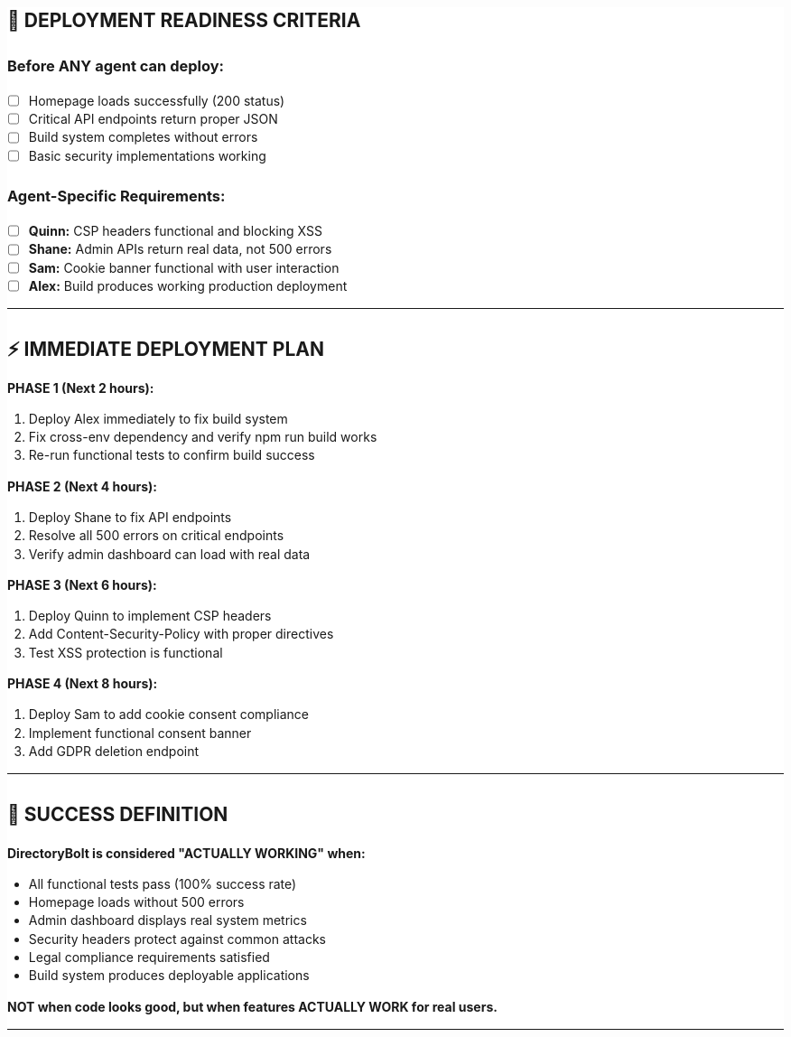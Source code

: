 
## 🚀 DEPLOYMENT READINESS CRITERIA

### Before ANY agent can deploy:
- [ ] Homepage loads successfully (200 status)
- [ ] Critical API endpoints return proper JSON
- [ ] Build system completes without errors
- [ ] Basic security implementations working

### Agent-Specific Requirements:
- [ ] **Quinn:** CSP headers functional and blocking XSS
- [ ] **Shane:** Admin APIs return real data, not 500 errors  
- [ ] **Sam:** Cookie banner functional with user interaction
- [ ] **Alex:** Build produces working production deployment

---

## ⚡ IMMEDIATE DEPLOYMENT PLAN

**PHASE 1 (Next 2 hours):**
1. Deploy Alex immediately to fix build system
2. Fix cross-env dependency and verify npm run build works
3. Re-run functional tests to confirm build success

**PHASE 2 (Next 4 hours):**
1. Deploy Shane to fix API endpoints  
2. Resolve all 500 errors on critical endpoints
3. Verify admin dashboard can load with real data

**PHASE 3 (Next 6 hours):**
1. Deploy Quinn to implement CSP headers
2. Add Content-Security-Policy with proper directives  
3. Test XSS protection is functional

**PHASE 4 (Next 8 hours):**
1. Deploy Sam to add cookie consent compliance
2. Implement functional consent banner
3. Add GDPR deletion endpoint

---

## 🎉 SUCCESS DEFINITION

**DirectoryBolt is considered "ACTUALLY WORKING" when:**
- All functional tests pass (100% success rate)
- Homepage loads without 500 errors  
- Admin dashboard displays real system metrics
- Security headers protect against common attacks
- Legal compliance requirements satisfied
- Build system produces deployable applications

**NOT when code looks good, but when features ACTUALLY WORK for real users.**

---